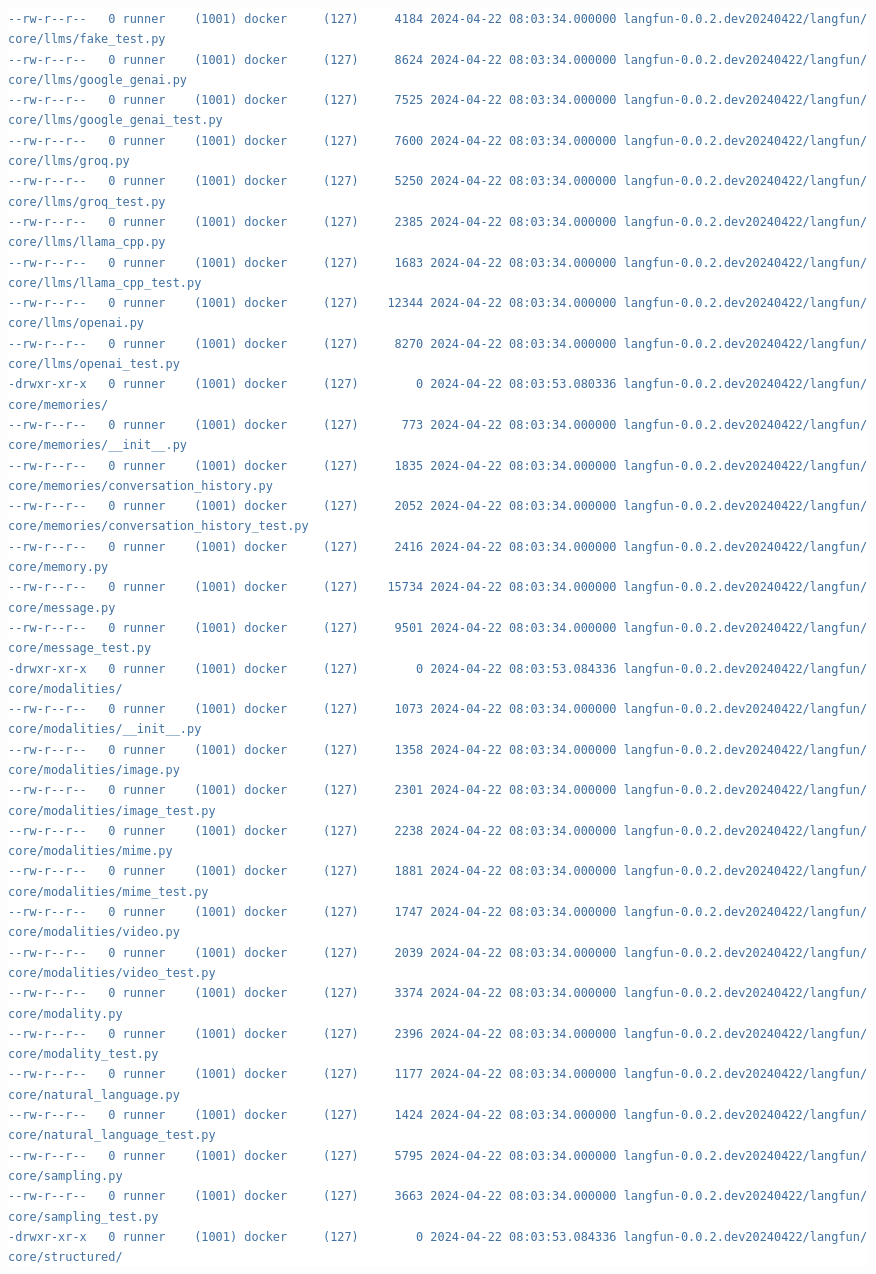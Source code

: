 ```diff
--rw-r--r--   0 runner    (1001) docker     (127)     4184 2024-04-22 08:03:34.000000 langfun-0.0.2.dev20240422/langfun/core/llms/fake_test.py
--rw-r--r--   0 runner    (1001) docker     (127)     8624 2024-04-22 08:03:34.000000 langfun-0.0.2.dev20240422/langfun/core/llms/google_genai.py
--rw-r--r--   0 runner    (1001) docker     (127)     7525 2024-04-22 08:03:34.000000 langfun-0.0.2.dev20240422/langfun/core/llms/google_genai_test.py
--rw-r--r--   0 runner    (1001) docker     (127)     7600 2024-04-22 08:03:34.000000 langfun-0.0.2.dev20240422/langfun/core/llms/groq.py
--rw-r--r--   0 runner    (1001) docker     (127)     5250 2024-04-22 08:03:34.000000 langfun-0.0.2.dev20240422/langfun/core/llms/groq_test.py
--rw-r--r--   0 runner    (1001) docker     (127)     2385 2024-04-22 08:03:34.000000 langfun-0.0.2.dev20240422/langfun/core/llms/llama_cpp.py
--rw-r--r--   0 runner    (1001) docker     (127)     1683 2024-04-22 08:03:34.000000 langfun-0.0.2.dev20240422/langfun/core/llms/llama_cpp_test.py
--rw-r--r--   0 runner    (1001) docker     (127)    12344 2024-04-22 08:03:34.000000 langfun-0.0.2.dev20240422/langfun/core/llms/openai.py
--rw-r--r--   0 runner    (1001) docker     (127)     8270 2024-04-22 08:03:34.000000 langfun-0.0.2.dev20240422/langfun/core/llms/openai_test.py
-drwxr-xr-x   0 runner    (1001) docker     (127)        0 2024-04-22 08:03:53.080336 langfun-0.0.2.dev20240422/langfun/core/memories/
--rw-r--r--   0 runner    (1001) docker     (127)      773 2024-04-22 08:03:34.000000 langfun-0.0.2.dev20240422/langfun/core/memories/__init__.py
--rw-r--r--   0 runner    (1001) docker     (127)     1835 2024-04-22 08:03:34.000000 langfun-0.0.2.dev20240422/langfun/core/memories/conversation_history.py
--rw-r--r--   0 runner    (1001) docker     (127)     2052 2024-04-22 08:03:34.000000 langfun-0.0.2.dev20240422/langfun/core/memories/conversation_history_test.py
--rw-r--r--   0 runner    (1001) docker     (127)     2416 2024-04-22 08:03:34.000000 langfun-0.0.2.dev20240422/langfun/core/memory.py
--rw-r--r--   0 runner    (1001) docker     (127)    15734 2024-04-22 08:03:34.000000 langfun-0.0.2.dev20240422/langfun/core/message.py
--rw-r--r--   0 runner    (1001) docker     (127)     9501 2024-04-22 08:03:34.000000 langfun-0.0.2.dev20240422/langfun/core/message_test.py
-drwxr-xr-x   0 runner    (1001) docker     (127)        0 2024-04-22 08:03:53.084336 langfun-0.0.2.dev20240422/langfun/core/modalities/
--rw-r--r--   0 runner    (1001) docker     (127)     1073 2024-04-22 08:03:34.000000 langfun-0.0.2.dev20240422/langfun/core/modalities/__init__.py
--rw-r--r--   0 runner    (1001) docker     (127)     1358 2024-04-22 08:03:34.000000 langfun-0.0.2.dev20240422/langfun/core/modalities/image.py
--rw-r--r--   0 runner    (1001) docker     (127)     2301 2024-04-22 08:03:34.000000 langfun-0.0.2.dev20240422/langfun/core/modalities/image_test.py
--rw-r--r--   0 runner    (1001) docker     (127)     2238 2024-04-22 08:03:34.000000 langfun-0.0.2.dev20240422/langfun/core/modalities/mime.py
--rw-r--r--   0 runner    (1001) docker     (127)     1881 2024-04-22 08:03:34.000000 langfun-0.0.2.dev20240422/langfun/core/modalities/mime_test.py
--rw-r--r--   0 runner    (1001) docker     (127)     1747 2024-04-22 08:03:34.000000 langfun-0.0.2.dev20240422/langfun/core/modalities/video.py
--rw-r--r--   0 runner    (1001) docker     (127)     2039 2024-04-22 08:03:34.000000 langfun-0.0.2.dev20240422/langfun/core/modalities/video_test.py
--rw-r--r--   0 runner    (1001) docker     (127)     3374 2024-04-22 08:03:34.000000 langfun-0.0.2.dev20240422/langfun/core/modality.py
--rw-r--r--   0 runner    (1001) docker     (127)     2396 2024-04-22 08:03:34.000000 langfun-0.0.2.dev20240422/langfun/core/modality_test.py
--rw-r--r--   0 runner    (1001) docker     (127)     1177 2024-04-22 08:03:34.000000 langfun-0.0.2.dev20240422/langfun/core/natural_language.py
--rw-r--r--   0 runner    (1001) docker     (127)     1424 2024-04-22 08:03:34.000000 langfun-0.0.2.dev20240422/langfun/core/natural_language_test.py
--rw-r--r--   0 runner    (1001) docker     (127)     5795 2024-04-22 08:03:34.000000 langfun-0.0.2.dev20240422/langfun/core/sampling.py
--rw-r--r--   0 runner    (1001) docker     (127)     3663 2024-04-22 08:03:34.000000 langfun-0.0.2.dev20240422/langfun/core/sampling_test.py
-drwxr-xr-x   0 runner    (1001) docker     (127)        0 2024-04-22 08:03:53.084336 langfun-0.0.2.dev20240422/langfun/core/structured/
```